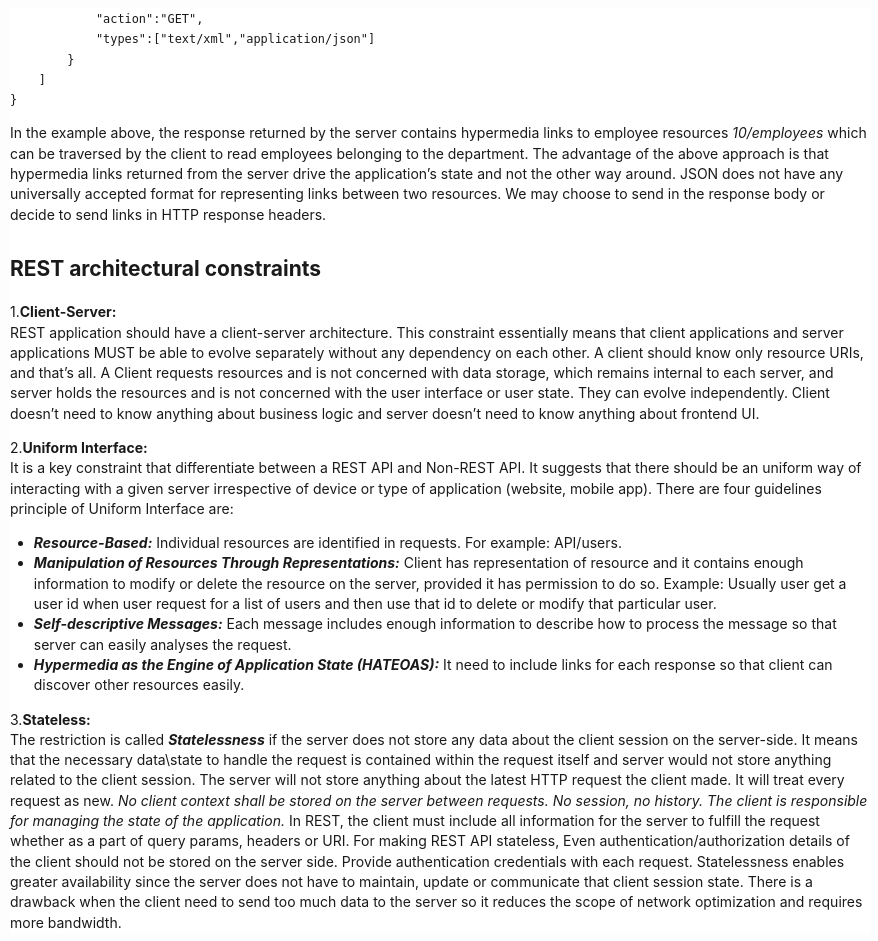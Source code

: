 ```
            "action":"GET",
            "types":["text/xml","application/json"]
        }
    ]
}
```
In the example above, the response returned by the server contains hypermedia links to employee resources _10/employees_ which can be traversed by the client to read employees belonging to the department.
The advantage of the above approach is that hypermedia links returned from the server drive the application’s state and not the other way around.
JSON does not have any universally accepted format for representing links between two resources. We may choose to send in the response body or decide to send links in HTTP response headers.

## REST architectural constraints

1.**Client-Server:**<br> REST application should have a client-server architecture. This constraint essentially means that client applications and server applications MUST be able to evolve separately without any dependency on each other. A client should know only resource URIs, and that’s all. A Client requests resources and is not concerned with data storage, which remains internal to each server, and server holds the resources and is not concerned with the user interface or user state. They can evolve independently. Client doesn’t need to know anything about business logic and server doesn’t need to know anything about frontend UI.

2.**Uniform Interface:**<br> It is a key constraint that differentiate between a REST API and Non-REST API. It suggests that there should be an uniform way of interacting with a given server irrespective of device or type of application (website, mobile app).
There are four guidelines principle of Uniform Interface are:
- _**Resource-Based:**_ Individual resources are identified in requests. For example: API/users.<br>
- _**Manipulation of Resources Through Representations:**_ Client has representation of resource and it contains enough information to modify or delete the resource on the server, provided it has permission to do so. Example: Usually user get a user id when user request for a list of users and then use that id to delete or modify that particular user.
- _**Self-descriptive Messages:**_ Each message includes enough information to describe how to process the message so that server can easily analyses the request.
- _**Hypermedia as the Engine of Application State (HATEOAS):**_ It need to include links for each response so that client can discover other resources easily.

3.**Stateless:**<br> The restriction is called _**Statelessness**_ if the server does not store any data about the client session on the server-side.  It means that the necessary data\state to handle the request is contained within the request itself and server would not store anything related to the client session. The server will not store anything about the latest HTTP request the client made. It will treat every request as new. _No client context shall be stored on the server between requests. No session, no history. The client is responsible for managing the state of the application._ In REST, the client must include all information for the server to fulfill the request whether as a part of query params, headers or URI. For making REST API stateless, Even authentication/authorization details of the client should not be stored on the server side. Provide authentication credentials with each request. Statelessness enables greater availability since the server does not have to maintain, update or communicate that client session state. There is a drawback when the client need to send too much data to the server so it reduces the scope of network optimization and requires more bandwidth.
